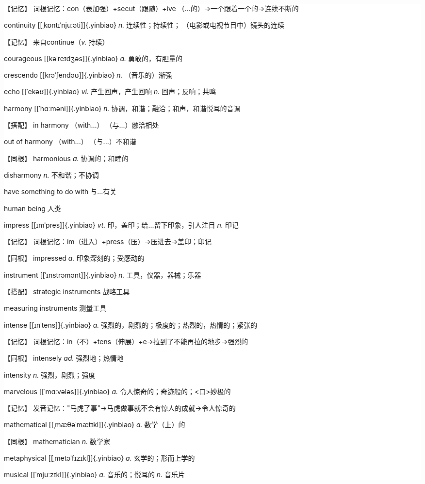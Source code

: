 【记忆】 词根记忆：con（表加强）+secut（跟随）+ive
（...的）→一个跟着一个的→连续不断的

continuity [\[ˌkɒntɪˈnjuːəti\]]{.yinbiao} *n.* 连续性；持续性；
（电影或电视节目中）镜头的连续

【记忆】 来自continue（*v.* 持续）

courageous [\[kəˈreɪdʒəs\]]{.yinbiao} *a.* 勇敢的，有胆量的

crescendo [\[krəˈʃendəʊ\]]{.yinbiao} *n.* （音乐的）渐强

echo [\[ˈekəʊ\]]{.yinbiao} *vi.* 产生回声，产生回响 *n.*
回声；反响；共鸣

harmony [\[ˈhɑːməni\]]{.yinbiao} *n.*
协调，和谐；融洽；和声，和谐悦耳的音调

【搭配】 in harmony （with\...） （与...）融洽相处

out of harmony （with\...） （与...）不和谐

【同根】 harmonious *a.* 协调的；和睦的

disharmony *n.* 不和谐；不协调

have something to do with 与...有关

human being 人类

impress [\[ɪmˈpres\]]{.yinbiao} *vt.* 印，盖印；给...留下印象，引人注目
*n.* 印记

【记忆】 词根记忆：im（进入）+press（压）→压进去→盖印；印记

【同根】 impressed *a.* 印象深刻的；受感动的

instrument [\[ˈɪnstrəmənt\]]{.yinbiao} *n.* 工具，仪器，器械；乐器

【搭配】 strategic instruments 战略工具

measuring instruments 测量工具

intense [\[ɪnˈtens\]]{.yinbiao} *a.*
强烈的，剧烈的；极度的；热烈的，热情的；紧张的

【记忆】 词根记忆：in（不）+tens（伸展）+e→拉到了不能再拉的地步→强烈的

【同根】 intensely *ad.* 强烈地；热情地

intensity *n.* 强烈，剧烈；强度

marvelous [\[ˈmɑːvələs\]]{.yinbiao} *a.*
令人惊奇的；奇迹般的；\<口\>妙极的

【记忆】 发音记忆："马虎了事"→马虎做事就不会有惊人的成就→令人惊奇的

mathematical [\[ˌmæθəˈmætɪkl\]]{.yinbiao} *a.* 数学（上）的

【同根】 mathematician *n.* 数学家

metaphysical [\[ˌmetəˈfɪzɪkl\]]{.yinbiao} *a.* 玄学的；形而上学的

musical [\[ˈmjuːzɪkl\]]{.yinbiao} *a.* 音乐的；悦耳的 *n.* 音乐片
